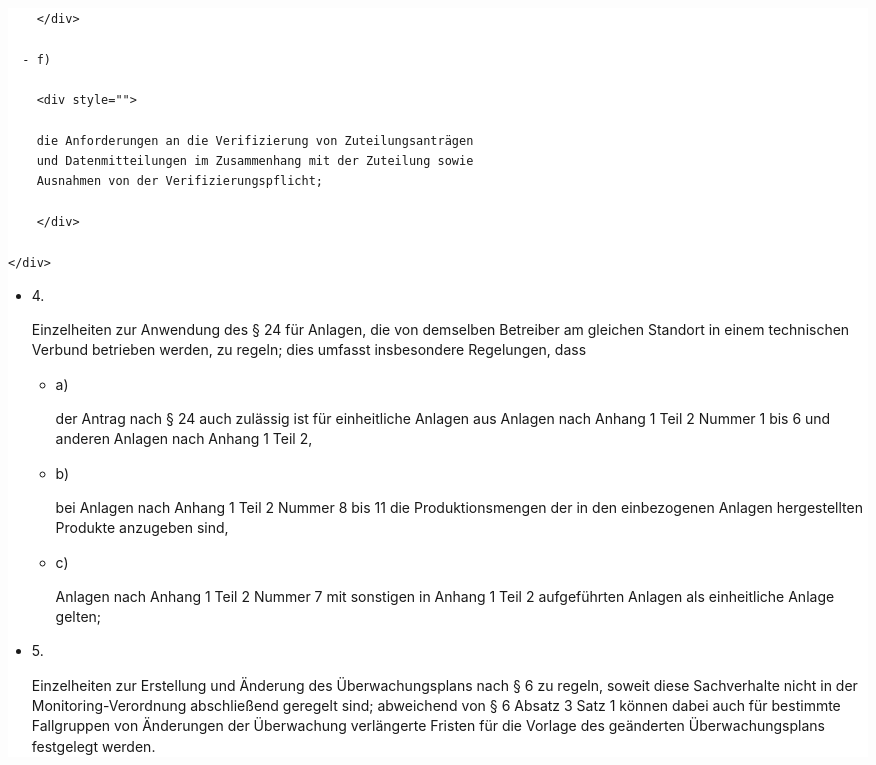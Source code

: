         </div>
    
      - f)
        
        <div style="">
        
        die Anforderungen an die Verifizierung von Zuteilungsanträgen
        und Datenmitteilungen im Zusammenhang mit der Zuteilung sowie
        Ausnahmen von der Verifizierungspflicht;
        
        </div>
    
    </div>

  - 4\.
    
    <div style="">
    
    Einzelheiten zur Anwendung des § 24 für Anlagen, die von demselben
    Betreiber am gleichen Standort in einem technischen Verbund
    betrieben werden, zu regeln; dies umfasst insbesondere Regelungen,
    dass
    
      - a)
        
        <div style="">
        
        der Antrag nach § 24 auch zulässig ist für einheitliche Anlagen
        aus Anlagen nach Anhang 1 Teil 2 Nummer 1 bis 6 und anderen
        Anlagen nach Anhang 1 Teil 2,
        
        </div>
    
      - b)
        
        <div style="">
        
        bei Anlagen nach Anhang 1 Teil 2 Nummer 8 bis 11 die
        Produktionsmengen der in den einbezogenen Anlagen hergestellten
        Produkte anzugeben sind,
        
        </div>
    
      - c)
        
        <div style="">
        
        Anlagen nach Anhang 1 Teil 2 Nummer 7 mit sonstigen in Anhang 1
        Teil 2 aufgeführten Anlagen als einheitliche Anlage gelten;
        
        </div>
    
    </div>

  - 5\.
    
    <div style="">
    
    Einzelheiten zur Erstellung und Änderung des Überwachungsplans nach
    § 6 zu regeln, soweit diese Sachverhalte nicht in der
    Monitoring-Verordnung abschließend geregelt sind; abweichend von § 6
    Absatz 3 Satz 1 können dabei auch für bestimmte Fallgruppen von
    Änderungen der Überwachung verlängerte Fristen für die Vorlage des
    geänderten Überwachungsplans festgelegt werden.
    